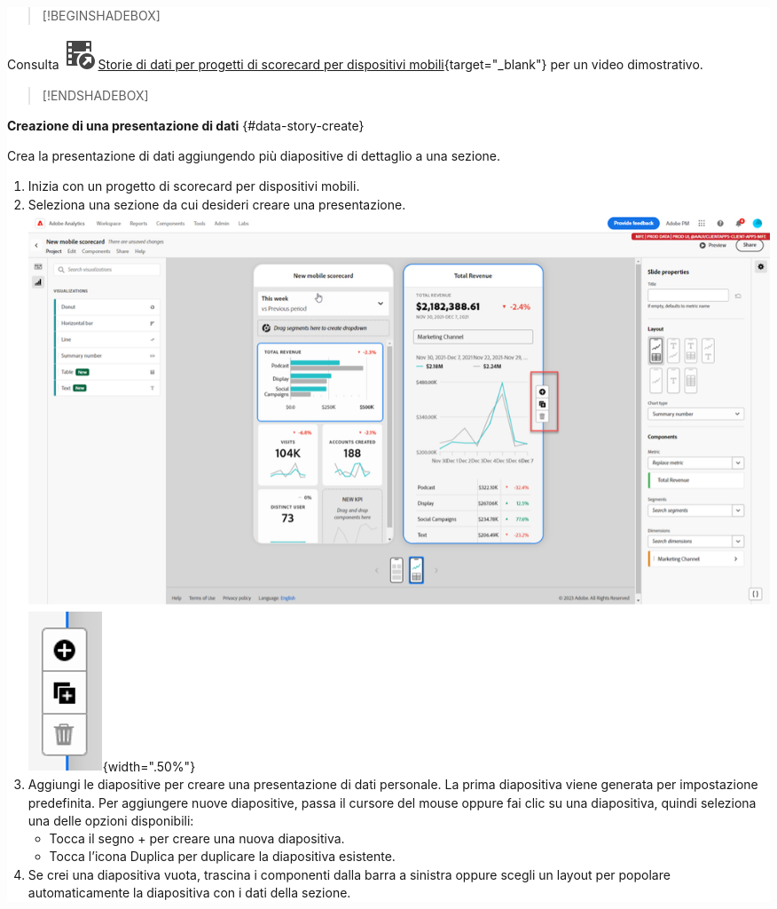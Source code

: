 
>[!BEGINSHADEBOX]

Consulta ![VideoCheckedOut](/help/assets/icons/VideoCheckedOut.svg) [Storie di dati per progetti di scorecard per dispositivi mobili](https://video.tv.adobe.com/v/3420561/?quality=12&learn=on&captions=ita){target="_blank"} per un video dimostrativo.

>[!ENDSHADEBOX]


**Creazione di una presentazione di dati** {#data-story-create}

Crea la presentazione di dati aggiungendo più diapositive di dettaglio a una sezione.

1. Inizia con un progetto di scorecard per dispositivi mobili.
1. Seleziona una sezione da cui desideri creare una presentazione.
   ![Creare una presentazione di dati](assets/data-story1.png)
   ![Creare icone della presentazione di dati](assets/create-data-story.png){width=".50%"}
1. Aggiungi le diapositive per creare una presentazione di dati personale. La prima diapositiva viene generata per impostazione predefinita.
Per aggiungere nuove diapositive, passa il cursore del mouse oppure fai clic su una diapositiva, quindi seleziona una delle opzioni disponibili:
   * Tocca il segno + per creare una nuova diapositiva.
   * Tocca l’icona Duplica per duplicare la diapositiva esistente.
1. Se crei una diapositiva vuota, trascina i componenti dalla barra a sinistra oppure scegli un layout per popolare automaticamente la diapositiva con i dati della sezione.